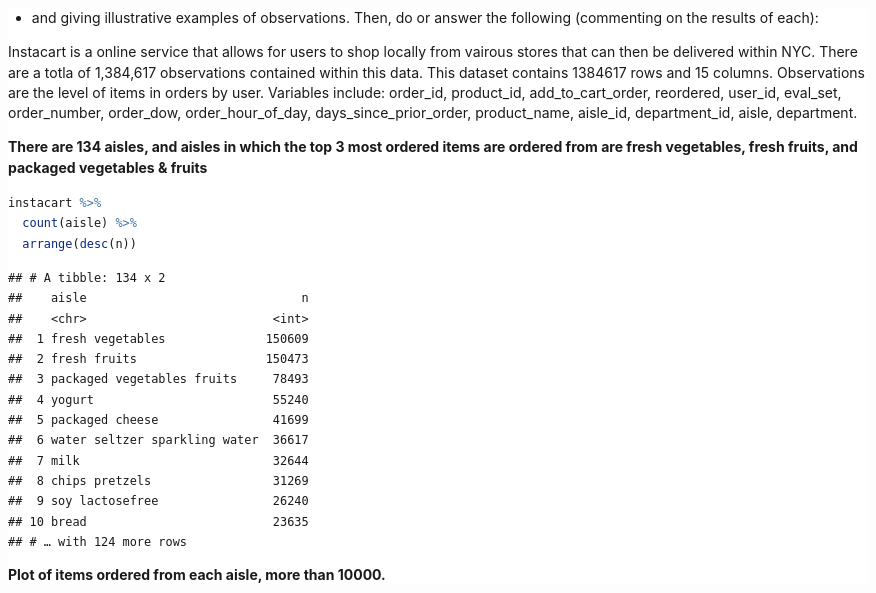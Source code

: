   - and giving illustrative examples of observations. Then, do or answer
    the following (commenting on the results of each):

Instacart is a online service that allows for users to shop locally from
vairous stores that can then be delivered within NYC. There are a totla
of 1,384,617 observations contained within this data. This dataset
contains 1384617 rows and 15 columns. Observations are the level of
items in orders by user. Variables include: order\_id, product\_id,
add\_to\_cart\_order, reordered, user\_id, eval\_set, order\_number,
order\_dow, order\_hour\_of\_day, days\_since\_prior\_order,
product\_name, aisle\_id, department\_id, aisle, department.

**There are 134 aisles, and aisles in which the top 3 most ordered items
are ordered from are fresh vegetables, fresh fruits, and packaged
vegetables & fruits**

``` r
instacart %>% 
  count(aisle) %>% 
  arrange(desc(n))
```

    ## # A tibble: 134 x 2
    ##    aisle                              n
    ##    <chr>                          <int>
    ##  1 fresh vegetables              150609
    ##  2 fresh fruits                  150473
    ##  3 packaged vegetables fruits     78493
    ##  4 yogurt                         55240
    ##  5 packaged cheese                41699
    ##  6 water seltzer sparkling water  36617
    ##  7 milk                           32644
    ##  8 chips pretzels                 31269
    ##  9 soy lactosefree                26240
    ## 10 bread                          23635
    ## # … with 124 more rows

**Plot of items ordered from each aisle, more than 10000.**
